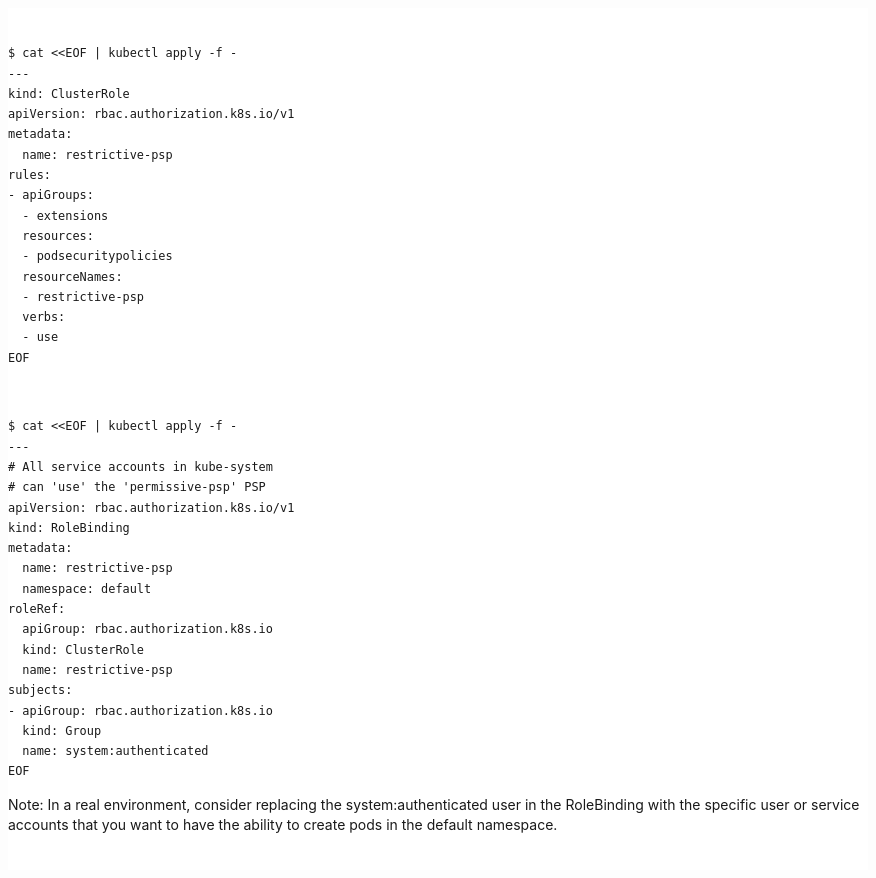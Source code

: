 ```
```

<br/>

```
$ cat <<EOF | kubectl apply -f -
---
kind: ClusterRole
apiVersion: rbac.authorization.k8s.io/v1
metadata:
  name: restrictive-psp
rules:
- apiGroups:
  - extensions
  resources:
  - podsecuritypolicies
  resourceNames:
  - restrictive-psp
  verbs:
  - use
EOF

```

<br/>

```
$ cat <<EOF | kubectl apply -f -
---
# All service accounts in kube-system
# can 'use' the 'permissive-psp' PSP
apiVersion: rbac.authorization.k8s.io/v1
kind: RoleBinding
metadata:
  name: restrictive-psp
  namespace: default
roleRef:
  apiGroup: rbac.authorization.k8s.io
  kind: ClusterRole
  name: restrictive-psp
subjects:
- apiGroup: rbac.authorization.k8s.io
  kind: Group
  name: system:authenticated
EOF

```

Note: In a real environment, consider replacing the system:authenticated user in the RoleBinding with the specific user or service accounts that you want to have the ability to create pods in the default namespace.

<br/>

